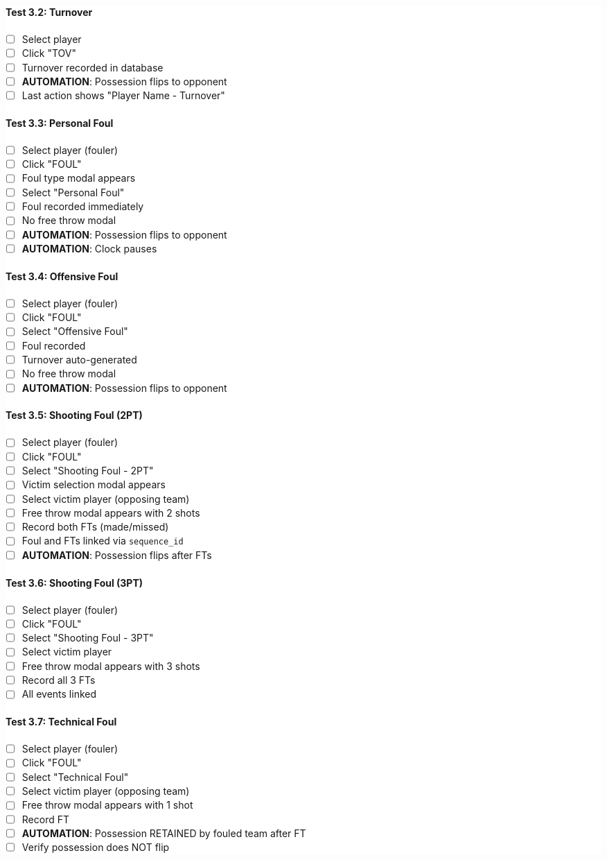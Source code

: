 #### Test 3.2: Turnover
- [ ] Select player
- [ ] Click "TOV"
- [ ] Turnover recorded in database
- [ ] **AUTOMATION**: Possession flips to opponent
- [ ] Last action shows "Player Name - Turnover"

#### Test 3.3: Personal Foul
- [ ] Select player (fouler)
- [ ] Click "FOUL"
- [ ] Foul type modal appears
- [ ] Select "Personal Foul"
- [ ] Foul recorded immediately
- [ ] No free throw modal
- [ ] **AUTOMATION**: Possession flips to opponent
- [ ] **AUTOMATION**: Clock pauses

#### Test 3.4: Offensive Foul
- [ ] Select player (fouler)
- [ ] Click "FOUL"
- [ ] Select "Offensive Foul"
- [ ] Foul recorded
- [ ] Turnover auto-generated
- [ ] No free throw modal
- [ ] **AUTOMATION**: Possession flips to opponent

#### Test 3.5: Shooting Foul (2PT)
- [ ] Select player (fouler)
- [ ] Click "FOUL"
- [ ] Select "Shooting Foul - 2PT"
- [ ] Victim selection modal appears
- [ ] Select victim player (opposing team)
- [ ] Free throw modal appears with 2 shots
- [ ] Record both FTs (made/missed)
- [ ] Foul and FTs linked via `sequence_id`
- [ ] **AUTOMATION**: Possession flips after FTs

#### Test 3.6: Shooting Foul (3PT)
- [ ] Select player (fouler)
- [ ] Click "FOUL"
- [ ] Select "Shooting Foul - 3PT"
- [ ] Select victim player
- [ ] Free throw modal appears with 3 shots
- [ ] Record all 3 FTs
- [ ] All events linked

#### Test 3.7: Technical Foul
- [ ] Select player (fouler)
- [ ] Click "FOUL"
- [ ] Select "Technical Foul"
- [ ] Select victim player (opposing team)
- [ ] Free throw modal appears with 1 shot
- [ ] Record FT
- [ ] **AUTOMATION**: Possession RETAINED by fouled team after FT
- [ ] Verify possession does NOT flip
